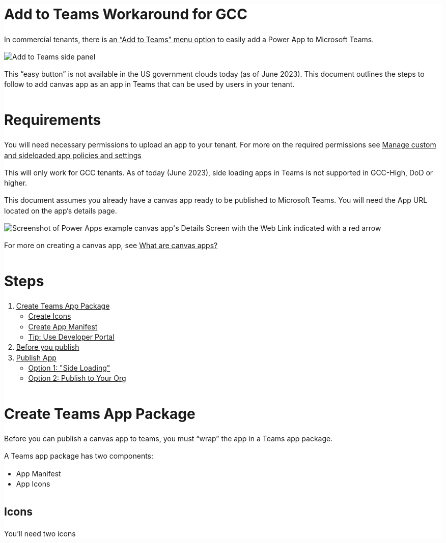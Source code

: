 # Add to Teams Workaround for GCC 
In commercial tenants, there is [an “Add to Teams” menu option](https://powerapps.microsoft.com/en-us/blog/add-your-canvas-apps-to-microsoft-teams/) to easily add a Power App to Microsoft Teams.  

![Add to Teams side panel](https://powerappsblogscdn.azureedge.net/wp-content/uploads/2021/05/side-panel.png)

This “easy button” is not available in the US government clouds today (as of June 2023). This document outlines the steps to follow to add canvas app as an app in Teams that can be used by users in your tenant.

# Requirements
You will need necessary permissions to upload an app to your tenant.  For more on the required permissions see [Manage custom and sideloaded app policies and settings](https://learn.microsoft.com/en-us/microsoftteams/teams-custom-app-policies-and-settings)

This will only work for GCC tenants. As of today (June 2023), side loading apps in Teams is not supported in GCC-High, DoD or higher. 

This document assumes you already have a canvas app ready to be published to Microsoft Teams. You will need the App URL located on the app’s details page. 

![Screenshot of Power Apps example canvas app's Details Screen with the Web Link indicated with a red arrow](https://github.com/microsoft/Federal-Business-Applications/assets/12347531/e1e82293-d748-445f-9daf-cc7af837a57a)

For more on creating a canvas app, see [What are canvas apps?](https://learn.microsoft.com/en-us/power-apps/maker/canvas-apps/getting-started)

# Steps
1. [Create Teams App Package](#create-teams-app-package)
   - [Create Icons](#create-icons)
   - [Create App Manifest](#create-app-manifest)
   - [Tip: Use Developer Portal](#tip-use-developer-portal)
3. [Before you publish](#before-you-publish)
4. [Publish App](#publish-app)
   - [Option 1: "Side Loading"](#option-1-side-loading)
   - [Option 2: Publish to Your Org](#option-2-publish-to-your-org)






# Create Teams App Package
Before you can publish a canvas app to teams, you must “wrap” the app in a Teams app package.

A Teams app package has two components:
*	App Manifest
*	App Icons

## Icons
You’ll need two icons
